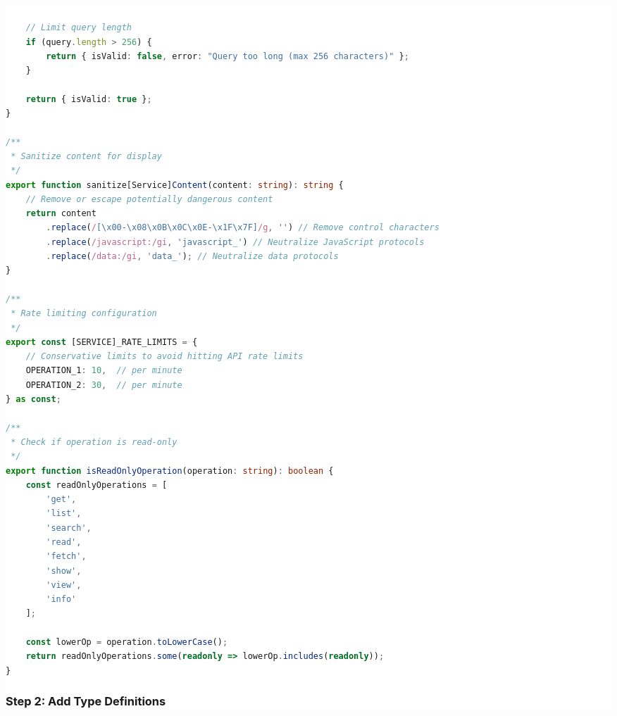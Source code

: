 ```typescript
	
	// Limit query length
	if (query.length > 256) {
		return { isValid: false, error: "Query too long (max 256 characters)" };
	}
	
	return { isValid: true };
}

/**
 * Sanitize content for display
 */
export function sanitize[Service]Content(content: string): string {
	// Remove or escape potentially dangerous content
	return content
		.replace(/[\x00-\x08\x0B\x0C\x0E-\x1F\x7F]/g, '') // Remove control characters
		.replace(/javascript:/gi, 'javascript_') // Neutralize JavaScript protocols
		.replace(/data:/gi, 'data_'); // Neutralize data protocols
}

/**
 * Rate limiting configuration
 */
export const [SERVICE]_RATE_LIMITS = {
	// Conservative limits to avoid hitting API rate limits
	OPERATION_1: 10,  // per minute
	OPERATION_2: 30,  // per minute
} as const;

/**
 * Check if operation is read-only
 */
export function isReadOnlyOperation(operation: string): boolean {
	const readOnlyOperations = [
		'get',
		'list',
		'search',
		'read',
		'fetch',
		'show',
		'view',
		'info'
	];
	
	const lowerOp = operation.toLowerCase();
	return readOnlyOperations.some(readonly => lowerOp.includes(readonly));
}
```

### Step 2: Add Type Definitions
